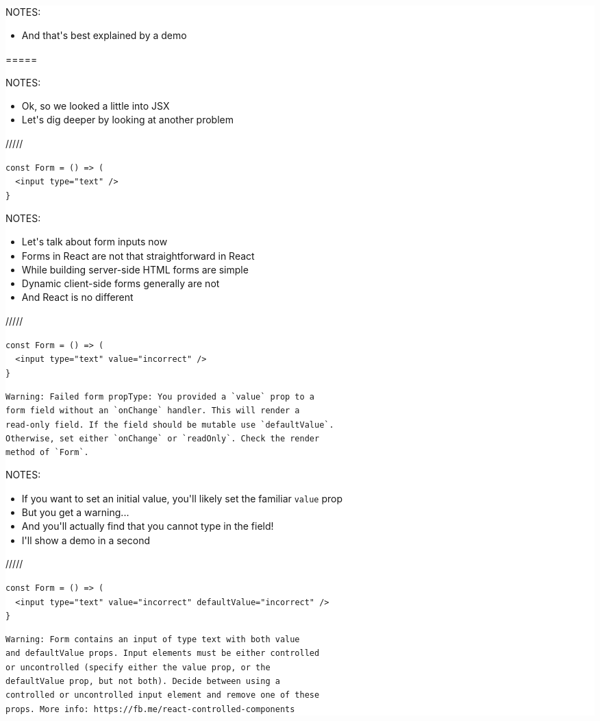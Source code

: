 NOTES:
- And that's best explained by a demo

=====



NOTES:
- Ok, so we looked a little into JSX
- Let's dig deeper by looking at another problem

/////

```
const Form = () => (
  <input type="text" />
}
```


NOTES:
- Let's talk about form inputs now
- Forms in React are not that straightforward in React
- While building server-side HTML forms are simple
- Dynamic client-side forms generally are not
- And React is no different

/////

```
const Form = () => (
  <input type="text" value="incorrect" />
}
```


```text
Warning: Failed form propType: You provided a `value` prop to a
form field without an `onChange` handler. This will render a
read-only field. If the field should be mutable use `defaultValue`.
Otherwise, set either `onChange` or `readOnly`. Check the render
method of `Form`.
```


NOTES:
- If you want to set an initial value, you'll likely set the familiar `value` prop
- But you get a warning...
- And you'll actually find that you cannot type in the field!
- I'll show a demo in a second

/////

```
const Form = () => (
  <input type="text" value="incorrect" defaultValue="incorrect" />
}
```


```text
Warning: Form contains an input of type text with both value
and defaultValue props. Input elements must be either controlled
or uncontrolled (specify either the value prop, or the
defaultValue prop, but not both). Decide between using a
controlled or uncontrolled input element and remove one of these
props. More info: https://fb.me/react-controlled-components
```
